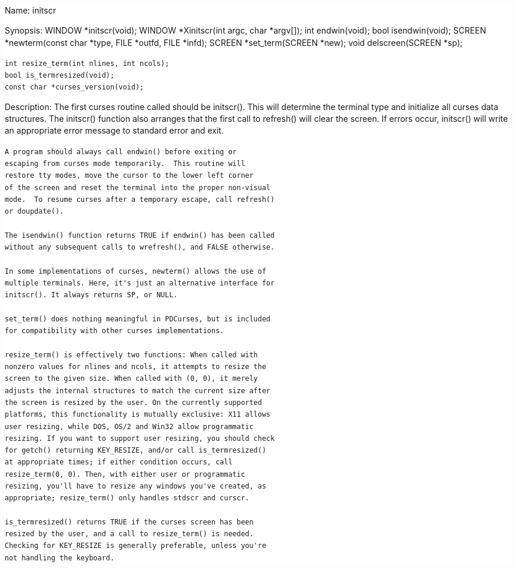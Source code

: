 
  Name:								initscr

  Synopsis:
	WINDOW *initscr(void);
	WINDOW *Xinitscr(int argc, char *argv[]);
	int endwin(void);
	bool isendwin(void);
	SCREEN *newterm(const char *type, FILE *outfd, FILE *infd);
	SCREEN *set_term(SCREEN *new);
	void delscreen(SCREEN *sp);

	int resize_term(int nlines, int ncols);
	bool is_termresized(void);
	const char *curses_version(void);

  Description:
	The first curses routine called should be initscr().  This will 
	determine the terminal type and initialize all curses data 
	structures.  The initscr() function also arranges that the first 
	call to refresh() will clear the screen.  If errors occur, 
	initscr() will write an appropriate error message to standard 
	error and exit.

	A program should always call endwin() before exiting or
	escaping from curses mode temporarily.  This routine will
	restore tty modes, move the cursor to the lower left corner
	of the screen and reset the terminal into the proper non-visual
	mode.  To resume curses after a temporary escape, call refresh() 
	or doupdate().

	The isendwin() function returns TRUE if endwin() has been called
	without any subsequent calls to wrefresh(), and FALSE otherwise.

	In some implementations of curses, newterm() allows the use of 
	multiple terminals. Here, it's just an alternative interface for 
	initscr(). It always returns SP, or NULL.

	set_term() does nothing meaningful in PDCurses, but is included 
	for compatibility with other curses implementations.

	resize_term() is effectively two functions: When called with 
	nonzero values for nlines and ncols, it attempts to resize the 
	screen to the given size. When called with (0, 0), it merely 
	adjusts the internal structures to match the current size after 
	the screen is resized by the user. On the currently supported 
	platforms, this functionality is mutually exclusive: X11 allows 
	user resizing, while DOS, OS/2 and Win32 allow programmatic 
	resizing. If you want to support user resizing, you should check 
	for getch() returning KEY_RESIZE, and/or call is_termresized() 
	at appropriate times; if either condition occurs, call 
	resize_term(0, 0). Then, with either user or programmatic 
	resizing, you'll have to resize any windows you've created, as 
	appropriate; resize_term() only handles stdscr and curscr.

	is_termresized() returns TRUE if the curses screen has been
	resized by the user, and a call to resize_term() is needed. 
	Checking for KEY_RESIZE is generally preferable, unless you're 
	not handling the keyboard.
